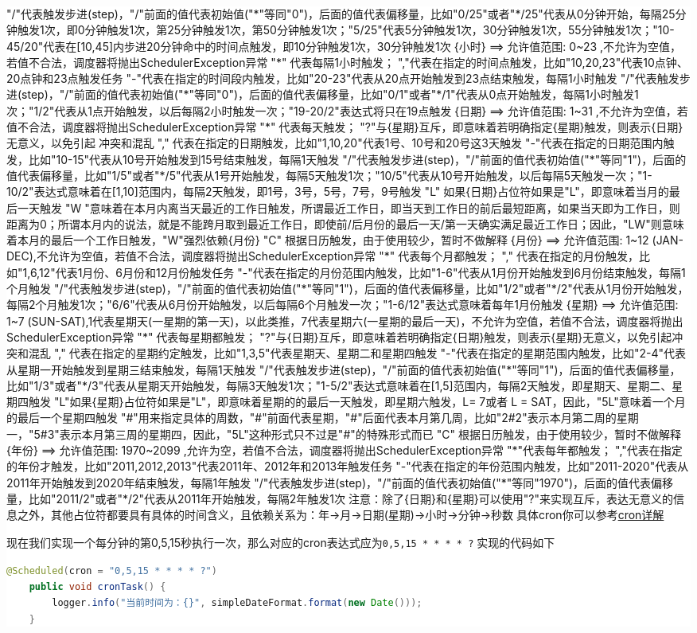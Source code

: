 "/"代表触发步进(step)，"/"前面的值代表初始值(\"*"等同"0")，后面的值代表偏移量，比如"0/25"或者"\*/25"代表从0分钟开始，每隔25分钟触发1次，即0分钟触发1次，第25分钟触发1次，第50分钟触发1次；"5/25"代表5分钟触发1次，30分钟触发1次，55分钟触发1次；"10-45/20"代表在[10,45]内步进20分钟命中的时间点触发，即10分钟触发1次，30分钟触发1次
{小时} ==> 允许值范围: 0~23 ,不允许为空值，若值不合法，调度器将抛出SchedulerException异常
"\*" 代表每隔1小时触发；
","代表在指定的时间点触发，比如"10,20,23"代表10点钟、20点钟和23点触发任务
"-"代表在指定的时间段内触发，比如"20-23"代表从20点开始触发到23点结束触发，每隔1小时触发
"/"代表触发步进(step)，"/"前面的值代表初始值("\*"等同"0")，后面的值代表偏移量，比如"0/1"或者"\*/1"代表从0点开始触发，每隔1小时触发1次；"1/2"代表从1点开始触发，以后每隔2小时触发一次；"19-20/2"表达式将只在19点触发
{日期} ==> 允许值范围: 1~31 ,不允许为空值，若值不合法，调度器将抛出SchedulerException异常
"\*" 代表每天触发；
"?"与{星期}互斥，即意味着若明确指定{星期}触发，则表示{日期}无意义，以免引起 冲突和混乱
"," 代表在指定的日期触发，比如"1,10,20"代表1号、10号和20号这3天触发
"-"代表在指定的日期范围内触发，比如"10-15"代表从10号开始触发到15号结束触发，每隔1天触发
"/"代表触发步进(step)，"/"前面的值代表初始值("\*"等同"1")，后面的值代表偏移量，比如"1/5"或者"\*/5"代表从1号开始触发，每隔5天触发1次；"10/5"代表从10号开始触发，以后每隔5天触发一次；"1-10/2"表达式意味着在[1,10]范围内，每隔2天触发，即1号，3号，5号，7号，9号触发
"L" 如果{日期}占位符如果是"L"，即意味着当月的最后一天触发
"W "意味着在本月内离当天最近的工作日触发，所谓最近工作日，即当天到工作日的前后最短距离，如果当天即为工作日，则距离为0；所谓本月内的说法，就是不能跨月取到最近工作日，即使前/后月份的最后一天/第一天确实满足最近工作日；因此，"LW"则意味着本月的最后一个工作日触发，"W"强烈依赖{月份}
"C" 根据日历触发，由于使用较少，暂时不做解释
{月份} ==> 允许值范围: 1~12 (JAN-DEC),不允许为空值，若值不合法，调度器将抛出SchedulerException异常
"\*" 代表每个月都触发；
"," 代表在指定的月份触发，比如"1,6,12"代表1月份、6月份和12月份触发任务
"-"代表在指定的月份范围内触发，比如"1-6"代表从1月份开始触发到6月份结束触发，每隔1个月触发
"/"代表触发步进(step)，"/"前面的值代表初始值("\*"等同"1")，后面的值代表偏移量，比如"1/2"或者"\*/2"代表从1月份开始触发，每隔2个月触发1次；"6/6"代表从6月份开始触发，以后每隔6个月触发一次；"1-6/12"表达式意味着每年1月份触发
{星期} ==> 允许值范围: 1~7 (SUN-SAT),1代表星期天(一星期的第一天)，以此类推，7代表星期六(一星期的最后一天)，不允许为空值，若值不合法，调度器将抛出SchedulerException异常
"\*" 代表每星期都触发；
"?"与{日期}互斥，即意味着若明确指定{日期}触发，则表示{星期}无意义，以免引起冲突和混乱
"," 代表在指定的星期约定触发，比如"1,3,5"代表星期天、星期二和星期四触发
"-"代表在指定的星期范围内触发，比如"2-4"代表从星期一开始触发到星期三结束触发，每隔1天触发
"/"代表触发步进(step)，"/"前面的值代表初始值("\*"等同"1")，后面的值代表偏移量，比如"1/3"或者"\*/3"代表从星期天开始触发，每隔3天触发1次；"1-5/2"表达式意味着在[1,5]范围内，每隔2天触发，即星期天、星期二、星期四触发
"L"如果{星期}占位符如果是"L"，即意味着星期的的最后一天触发，即星期六触发，L= 7或者 L = SAT，因此，"5L"意味着一个月的最后一个星期四触发
"#"用来指定具体的周数，"#"前面代表星期，"#"后面代表本月第几周，比如"2#2"表示本月第二周的星期一，"5#3"表示本月第三周的星期四，因此，"5L"这种形式只不过是"#"的特殊形式而已
"C" 根据日历触发，由于使用较少，暂时不做解释
{年份} ==> 允许值范围: 1970~2099 ,允许为空，若值不合法，调度器将抛出SchedulerException异常
"\*"代表每年都触发；
","代表在指定的年份才触发，比如"2011,2012,2013"代表2011年、2012年和2013年触发任务
"-"代表在指定的年份范围内触发，比如"2011-2020"代表从2011年开始触发到2020年结束触发，每隔1年触发
"/"代表触发步进(step)，"/"前面的值代表初始值("\*"等同"1970")，后面的值代表偏移量，比如"2011/2"或者"\*/2"代表从2011年开始触发，每隔2年触发1次
注意：除了{日期}和{星期}可以使用"?"来实现互斥，表达无意义的信息之外，其他占位符都要具有具体的时间含义，且依赖关系为：年->月->日期(星期)->小时->分钟->秒数
具体cron你可以参考[cron详解](https://blog.csdn.net/li295214001/article/details/52065634)


现在我们实现一个每分钟的第0,5,15秒执行一次，那么对应的cron表达式应为`0,5,15 * * * * ?`
实现的代码如下
```java
@Scheduled(cron = "0,5,15 * * * * ?")
    public void cronTask() {
        logger.info("当前时间为：{}", simpleDateFormat.format(new Date()));
    }
```
